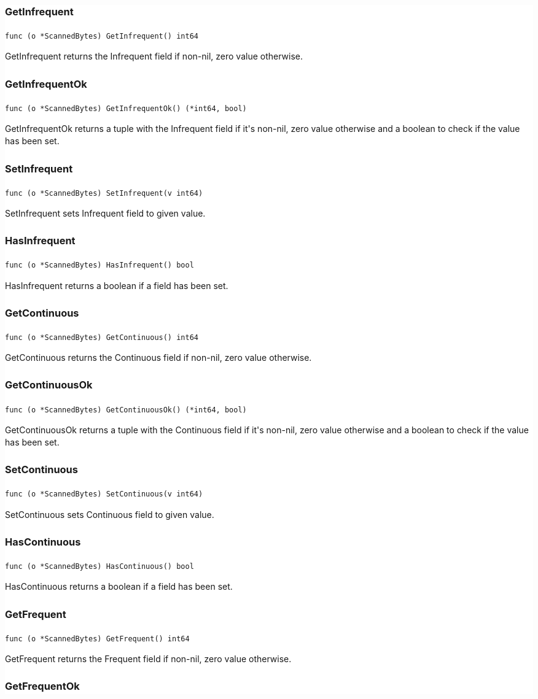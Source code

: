 ### GetInfrequent

`func (o *ScannedBytes) GetInfrequent() int64`

GetInfrequent returns the Infrequent field if non-nil, zero value otherwise.

### GetInfrequentOk

`func (o *ScannedBytes) GetInfrequentOk() (*int64, bool)`

GetInfrequentOk returns a tuple with the Infrequent field if it's non-nil, zero value otherwise
and a boolean to check if the value has been set.

### SetInfrequent

`func (o *ScannedBytes) SetInfrequent(v int64)`

SetInfrequent sets Infrequent field to given value.

### HasInfrequent

`func (o *ScannedBytes) HasInfrequent() bool`

HasInfrequent returns a boolean if a field has been set.

### GetContinuous

`func (o *ScannedBytes) GetContinuous() int64`

GetContinuous returns the Continuous field if non-nil, zero value otherwise.

### GetContinuousOk

`func (o *ScannedBytes) GetContinuousOk() (*int64, bool)`

GetContinuousOk returns a tuple with the Continuous field if it's non-nil, zero value otherwise
and a boolean to check if the value has been set.

### SetContinuous

`func (o *ScannedBytes) SetContinuous(v int64)`

SetContinuous sets Continuous field to given value.

### HasContinuous

`func (o *ScannedBytes) HasContinuous() bool`

HasContinuous returns a boolean if a field has been set.

### GetFrequent

`func (o *ScannedBytes) GetFrequent() int64`

GetFrequent returns the Frequent field if non-nil, zero value otherwise.

### GetFrequentOk

